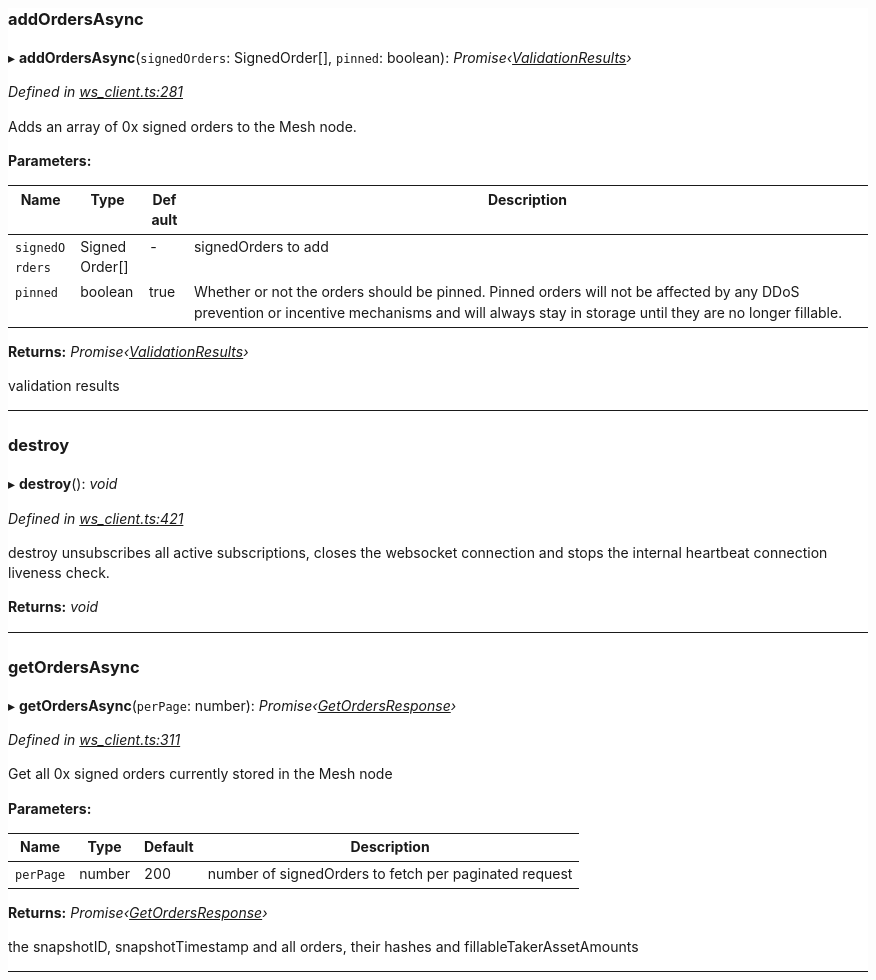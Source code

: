 ### addOrdersAsync

▸ **addOrdersAsync**(`signedOrders`: SignedOrder[], `pinned`: boolean): _Promise‹[ValidationResults](#interface-validationresults)›_

_Defined in [ws_client.ts:281](https://github.com/0xProject/0x-mesh/blob/d7f70fc4/packages/rpc-client/src/ws_client.ts#L281)_

Adds an array of 0x signed orders to the Mesh node.

**Parameters:**

| Name           | Type          | Default | Description                                                                                                                                                                                      |
| -------------- | ------------- | ------- | ------------------------------------------------------------------------------------------------------------------------------------------------------------------------------------------------ |
| `signedOrders` | SignedOrder[] | -       | signedOrders to add                                                                                                                                                                              |
| `pinned`       | boolean       | true    | Whether or not the orders should be pinned. Pinned orders will not be affected by any DDoS prevention or incentive mechanisms and will always stay in storage until they are no longer fillable. |

**Returns:** _Promise‹[ValidationResults](#interface-validationresults)›_

validation results

---

### destroy

▸ **destroy**(): _void_

_Defined in [ws_client.ts:421](https://github.com/0xProject/0x-mesh/blob/d7f70fc4/packages/rpc-client/src/ws_client.ts#L421)_

destroy unsubscribes all active subscriptions, closes the websocket connection
and stops the internal heartbeat connection liveness check.

**Returns:** _void_

---

### getOrdersAsync

▸ **getOrdersAsync**(`perPage`: number): _Promise‹[GetOrdersResponse](#interface-getordersresponse)›_

_Defined in [ws_client.ts:311](https://github.com/0xProject/0x-mesh/blob/d7f70fc4/packages/rpc-client/src/ws_client.ts#L311)_

Get all 0x signed orders currently stored in the Mesh node

**Parameters:**

| Name      | Type   | Default | Description                                           |
| --------- | ------ | ------- | ----------------------------------------------------- |
| `perPage` | number | 200     | number of signedOrders to fetch per paginated request |

**Returns:** _Promise‹[GetOrdersResponse](#interface-getordersresponse)›_

the snapshotID, snapshotTimestamp and all orders, their hashes and fillableTakerAssetAmounts

---